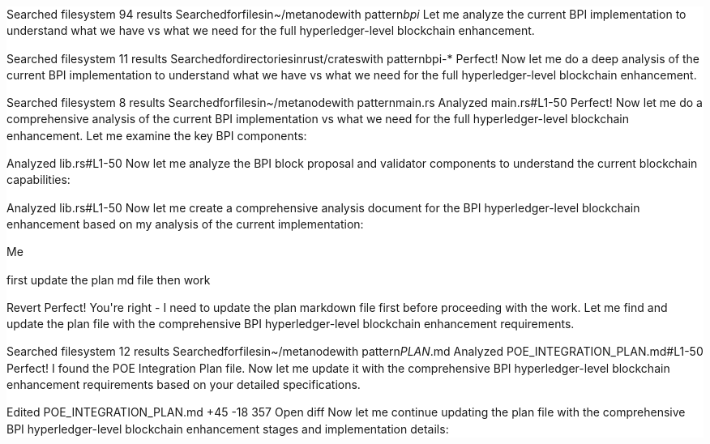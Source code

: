 Searched filesystem
94 results
Searchedforfilesin~/metanodewith pattern*bpi*
Let me analyze the current BPI implementation to understand what we have vs what we need for the full hyperledger-level blockchain enhancement.

Searched filesystem
11 results
Searchedfordirectoriesinrust/crateswith patternbpi-*
Perfect! Now let me do a deep analysis of the current BPI implementation to understand what we have vs what we need for the full hyperledger-level blockchain enhancement.

Searched filesystem
8 results
Searchedforfilesin~/metanodewith patternmain.rs
Analyzed
main.rs#L1-50
Perfect! Now let me do a comprehensive analysis of the current BPI implementation vs what we need for the full hyperledger-level blockchain enhancement. Let me examine the key BPI components:

Analyzed
lib.rs#L1-50
Now let me analyze the BPI block proposal and validator components to understand the current blockchain capabilities:

Analyzed
lib.rs#L1-50
Now let me create a comprehensive analysis document for the BPI hyperledger-level blockchain enhancement based on my analysis of the current implementation:

Me

first update the plan md file then work

Revert
Perfect! You're right - I need to update the plan markdown file first before proceeding with the work. Let me find and update the plan file with the comprehensive BPI hyperledger-level blockchain enhancement requirements.

Searched filesystem
12 results
Searchedforfilesin~/metanodewith pattern*PLAN*.md
Analyzed
POE_INTEGRATION_PLAN.md#L1-50
Perfect! I found the POE Integration Plan file. Now let me update it with the comprehensive BPI hyperledger-level blockchain enhancement requirements based on your detailed specifications.

Edited
POE_INTEGRATION_PLAN.md
+45
-18
 357
Open diff
Now let me continue updating the plan file with the comprehensive BPI hyperledger-level blockchain enhancement stages and implementation details:
